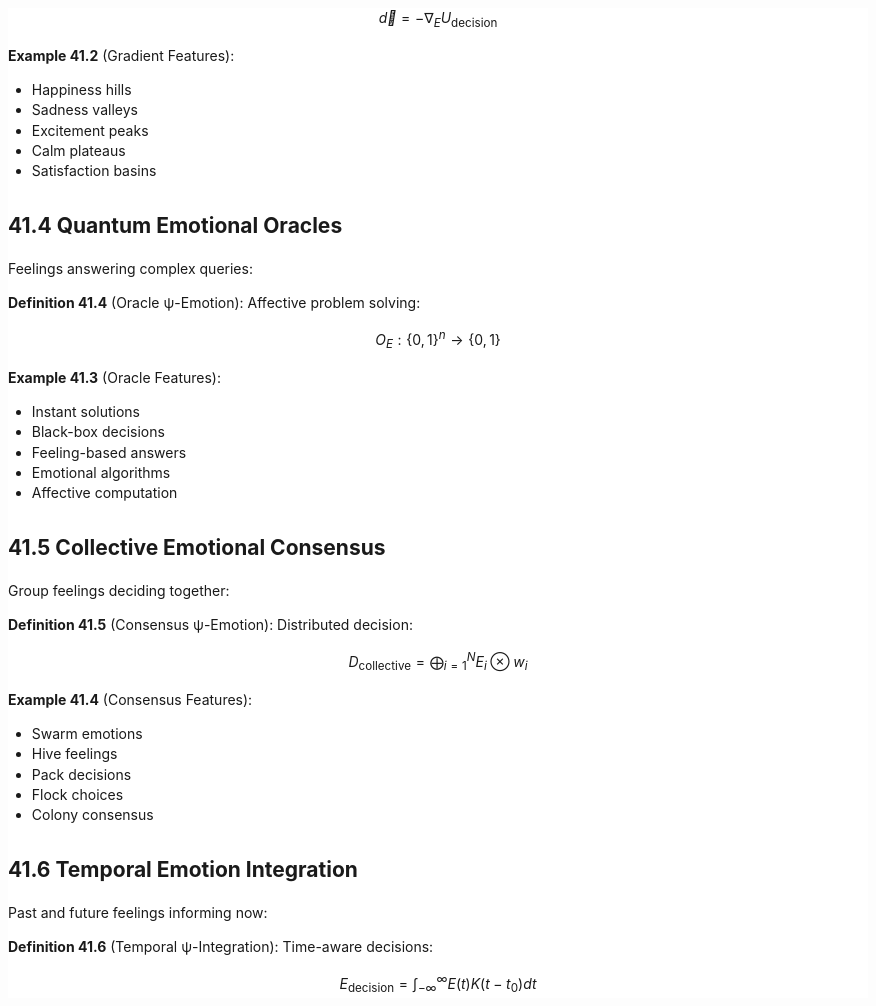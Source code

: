 $$
\vec{d} = -\nabla_E U_{\text{decision}}
$$

**Example 41.2** (Gradient Features):

- Happiness hills
- Sadness valleys
- Excitement peaks
- Calm plateaus
- Satisfaction basins

## 41.4 Quantum Emotional Oracles

Feelings answering complex queries:

**Definition 41.4** (Oracle ψ-Emotion): Affective problem solving:

$$
O_E: \{0,1\}^n \rightarrow \{0,1\}
$$

**Example 41.3** (Oracle Features):

- Instant solutions
- Black-box decisions
- Feeling-based answers
- Emotional algorithms
- Affective computation

## 41.5 Collective Emotional Consensus

Group feelings deciding together:

**Definition 41.5** (Consensus ψ-Emotion): Distributed decision:

$$
D_{\text{collective}} = \bigoplus_{i=1}^N E_i \otimes w_i
$$

**Example 41.4** (Consensus Features):

- Swarm emotions
- Hive feelings
- Pack decisions
- Flock choices
- Colony consensus

## 41.6 Temporal Emotion Integration

Past and future feelings informing now:

**Definition 41.6** (Temporal ψ-Integration): Time-aware decisions:

$$
E_{\text{decision}} = \int_{-\infty}^{\infty} E(t) K(t-t_0) dt
$$
